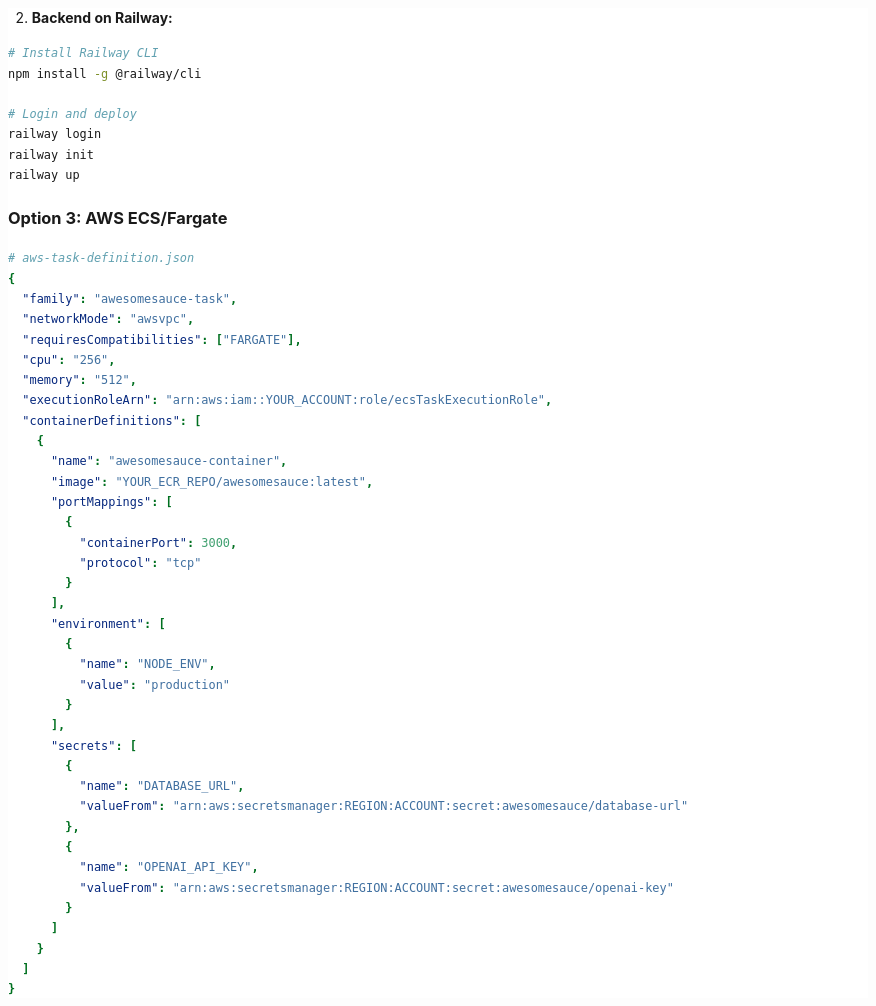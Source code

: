 2. **Backend on Railway:**
```bash
# Install Railway CLI
npm install -g @railway/cli

# Login and deploy
railway login
railway init
railway up
```

### Option 3: AWS ECS/Fargate

```yaml
# aws-task-definition.json
{
  "family": "awesomesauce-task",
  "networkMode": "awsvpc",
  "requiresCompatibilities": ["FARGATE"],
  "cpu": "256",
  "memory": "512",
  "executionRoleArn": "arn:aws:iam::YOUR_ACCOUNT:role/ecsTaskExecutionRole",
  "containerDefinitions": [
    {
      "name": "awesomesauce-container",
      "image": "YOUR_ECR_REPO/awesomesauce:latest",
      "portMappings": [
        {
          "containerPort": 3000,
          "protocol": "tcp"
        }
      ],
      "environment": [
        {
          "name": "NODE_ENV",
          "value": "production"
        }
      ],
      "secrets": [
        {
          "name": "DATABASE_URL",
          "valueFrom": "arn:aws:secretsmanager:REGION:ACCOUNT:secret:awesomesauce/database-url"
        },
        {
          "name": "OPENAI_API_KEY",
          "valueFrom": "arn:aws:secretsmanager:REGION:ACCOUNT:secret:awesomesauce/openai-key"
        }
      ]
    }
  ]
}
```
